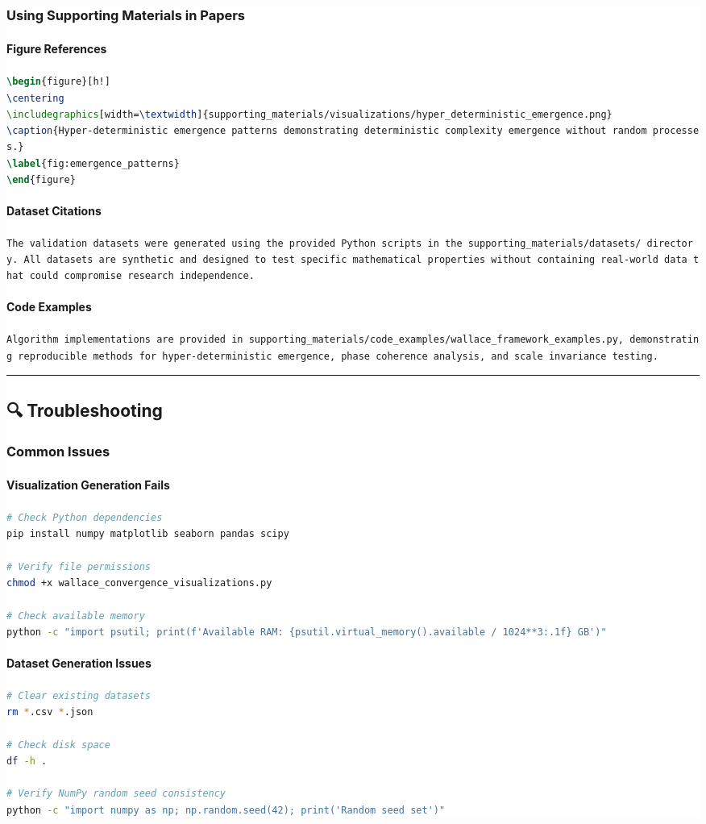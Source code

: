 ### Using Supporting Materials in Papers

#### Figure References
```latex
\begin{figure}[h!]
\centering
\includegraphics[width=\textwidth]{supporting_materials/visualizations/hyper_deterministic_emergence.png}
\caption{Hyper-deterministic emergence patterns demonstrating deterministic complexity emergence without random processes.}
\label{fig:emergence_patterns}
\end{figure}
```

#### Dataset Citations
```latex
The validation datasets were generated using the provided Python scripts in the supporting_materials/datasets/ directory. All datasets are synthetic and designed to test specific mathematical properties without containing real-world data that could compromise research independence.
```

#### Code Examples
```latex
Algorithm implementations are provided in supporting_materials/code_examples/wallace_framework_examples.py, demonstrating reproducible methods for hyper-deterministic emergence, phase coherence analysis, and scale invariance testing.
```

---

## 🔍 Troubleshooting

### Common Issues

#### Visualization Generation Fails
```bash
# Check Python dependencies
pip install numpy matplotlib seaborn pandas scipy

# Verify file permissions
chmod +x wallace_convergence_visualizations.py

# Check available memory
python -c "import psutil; print(f'Available RAM: {psutil.virtual_memory().available / 1024**3:.1f} GB')"
```

#### Dataset Generation Issues
```bash
# Clear existing datasets
rm *.csv *.json

# Check disk space
df -h .

# Verify NumPy random seed consistency
python -c "import numpy as np; np.random.seed(42); print('Random seed set')"
```
